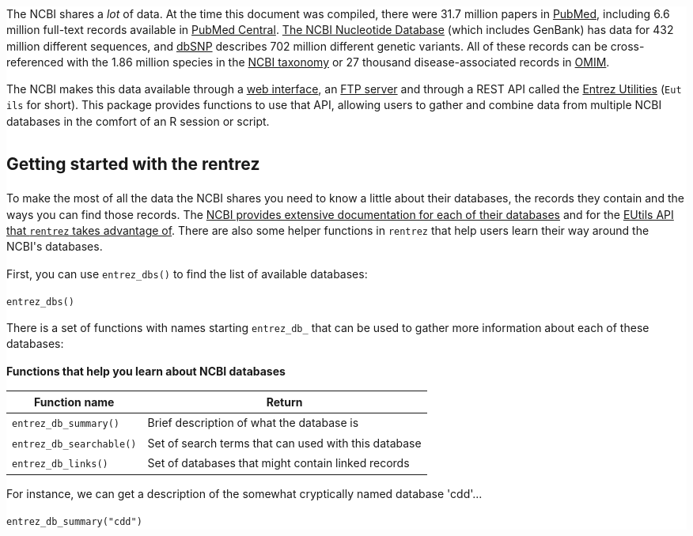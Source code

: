 The NCBI shares a _lot_ of data. At the time this document was compiled, there
were 31.7 million papers in [PubMed](https://pubmed.ncbi.nlm.nih.gov/),
including 6.6 million full-text records available in [PubMed Central](https://www.ncbi.nlm.nih.gov/pmc/).
[The NCBI Nucleotide Database](https://www.ncbi.nlm.nih.gov/nuccore) (which includes GenBank) has data for 432
million different sequences, and [dbSNP](https://www.ncbi.nlm.nih.gov/snp/) describes
702 million different genetic variants. All of these
records can be cross-referenced with the  1.86 million
species in the [NCBI taxonomy](https://www.ncbi.nlm.nih.gov/taxonomy) or 27 thousand disease-associated records
in [OMIM](https://www.ncbi.nlm.nih.gov/omim).


The NCBI makes this data available through a [web interface](https://www.ncbi.nlm.nih.gov/),
an [FTP server](ftp://ftp.ncbi.nlm.nih.gov/) and through a REST API called the
[Entrez Utilities](https://www.ncbi.nlm.nih.gov/books/NBK25500/) (`Eutils` for
short). This package provides functions to use that API, allowing users to
gather and combine data from multiple NCBI databases in the comfort of an R
session or script.

## Getting started with the rentrez

To make the most of all the data the NCBI shares you need to know a little about
their databases, the records they contain and the ways you can find those
records. The [NCBI provides extensive documentation for each of their
databases](https://www.ncbi.nlm.nih.gov/home/documentation/) and for the
[EUtils API that `rentrez` takes advantage of](https://www.ncbi.nlm.nih.gov/books/NBK25501/).
There are also some helper functions in `rentrez` that help users learn their
way around the NCBI's databases. 

First, you can use `entrez_dbs()` to find the list of available databases:

```{r, dbs}
entrez_dbs()
```
There is a set of functions with names starting `entrez_db_` that can be used to
gather more information about each of these databases:

**Functions that help you learn about NCBI databases**

| Function name            | Return                                               |
|--------------------------|------------------------------------------------------|
| `entrez_db_summary()`    | Brief description of what the database is            |
| `entrez_db_searchable()` | Set of search terms that can used with this database |
| `entrez_db_links() `     | Set of databases that might contain linked records   |

For instance, we can get a description of the somewhat cryptically named
database 'cdd'...

```{r, cdd}
entrez_db_summary("cdd")
```
